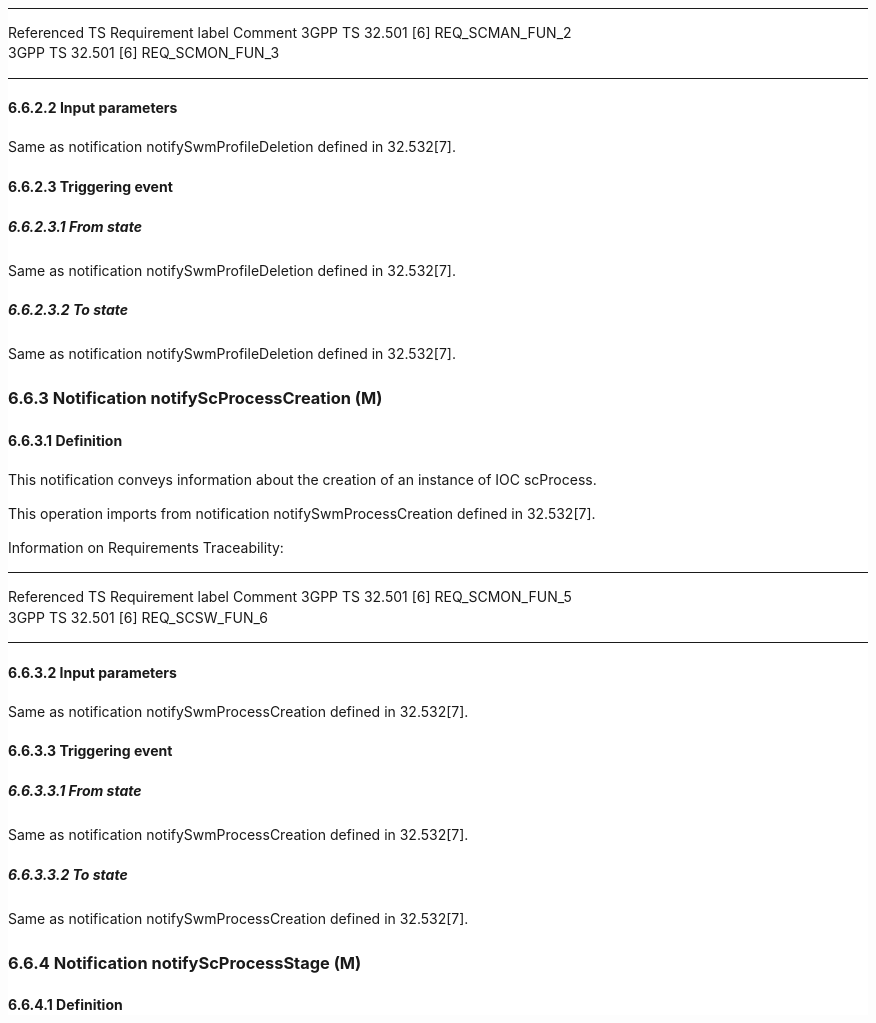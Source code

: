   ---------------------- -------------------- ---------
  Referenced TS          Requirement label    Comment
  3GPP TS 32.501 \[6\]   REQ\_SCMAN\_FUN\_2   
  3GPP TS 32.501 \[6\]   REQ\_SCMON\_FUN\_3   
  ---------------------- -------------------- ---------

#### 6.6.2.2 Input parameters

Same as notification notifySwmProfileDeletion defined in 32.532\[7\].

#### 6.6.2.3 Triggering event

##### 6.6.2.3.1 From state

Same as notification notifySwmProfileDeletion defined in 32.532\[7\].

##### 6.6.2.3.2 To state

Same as notification notifySwmProfileDeletion defined in 32.532\[7\].

### 6.6.3 Notification notifyScProcessCreation (M)

#### 6.6.3.1 Definition

This notification conveys information about the creation of an instance
of IOC scProcess.

This operation imports from notification notifySwmProcessCreation
defined in 32.532\[7\].

Information on Requirements Traceability:

  ---------------------- -------------------- ---------
  Referenced TS          Requirement label    Comment
  3GPP TS 32.501 \[6\]   REQ\_SCMON\_FUN\_5   
  3GPP TS 32.501 \[6\]   REQ\_SCSW\_FUN\_6    
  ---------------------- -------------------- ---------

#### 6.6.3.2 Input parameters

Same as notification notifySwmProcessCreation defined in 32.532\[7\].

#### 6.6.3.3 Triggering event

##### 6.6.3.3.1 From state

Same as notification notifySwmProcessCreation defined in 32.532\[7\].

##### 6.6.3.3.2 To state

Same as notification notifySwmProcessCreation defined in 32.532\[7\].

### 6.6.4 Notification notifyScProcessStage (M)

#### 6.6.4.1 Definition
